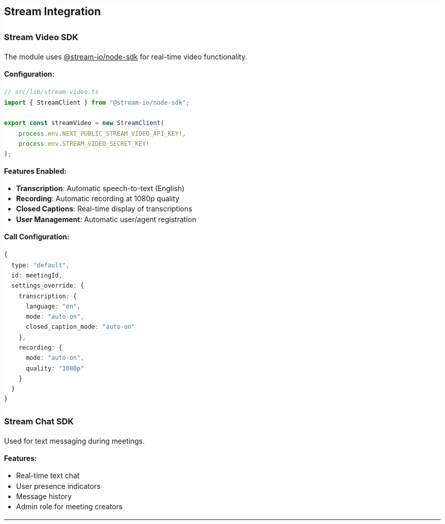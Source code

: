 
## Stream Integration

### Stream Video SDK

The module uses [@stream-io/node-sdk](https://www.npmjs.com/package/@stream-io/node-sdk) for real-time video functionality.

**Configuration:**

```typescript
// src/lib/stream-video.ts
import { StreamClient } from "@stream-io/node-sdk";

export const streamVideo = new StreamClient(
    process.env.NEXT_PUBLIC_STREAM_VIDEO_API_KEY!,
    process.env.STREAM_VIDEO_SECRET_KEY!
);
```

**Features Enabled:**

-   **Transcription**: Automatic speech-to-text (English)
-   **Recording**: Automatic recording at 1080p quality
-   **Closed Captions**: Real-time display of transcriptions
-   **User Management**: Automatic user/agent registration

**Call Configuration:**

```typescript
{
  type: "default",
  id: meetingId,
  settings_override: {
    transcription: {
      language: "en",
      mode: "auto-on",
      closed_caption_mode: "auto-on"
    },
    recording: {
      mode: "auto-on",
      quality: "1080p"
    }
  }
}
```

### Stream Chat SDK

Used for text messaging during meetings.

**Features:**

-   Real-time text chat
-   User presence indicators
-   Message history
-   Admin role for meeting creators

---